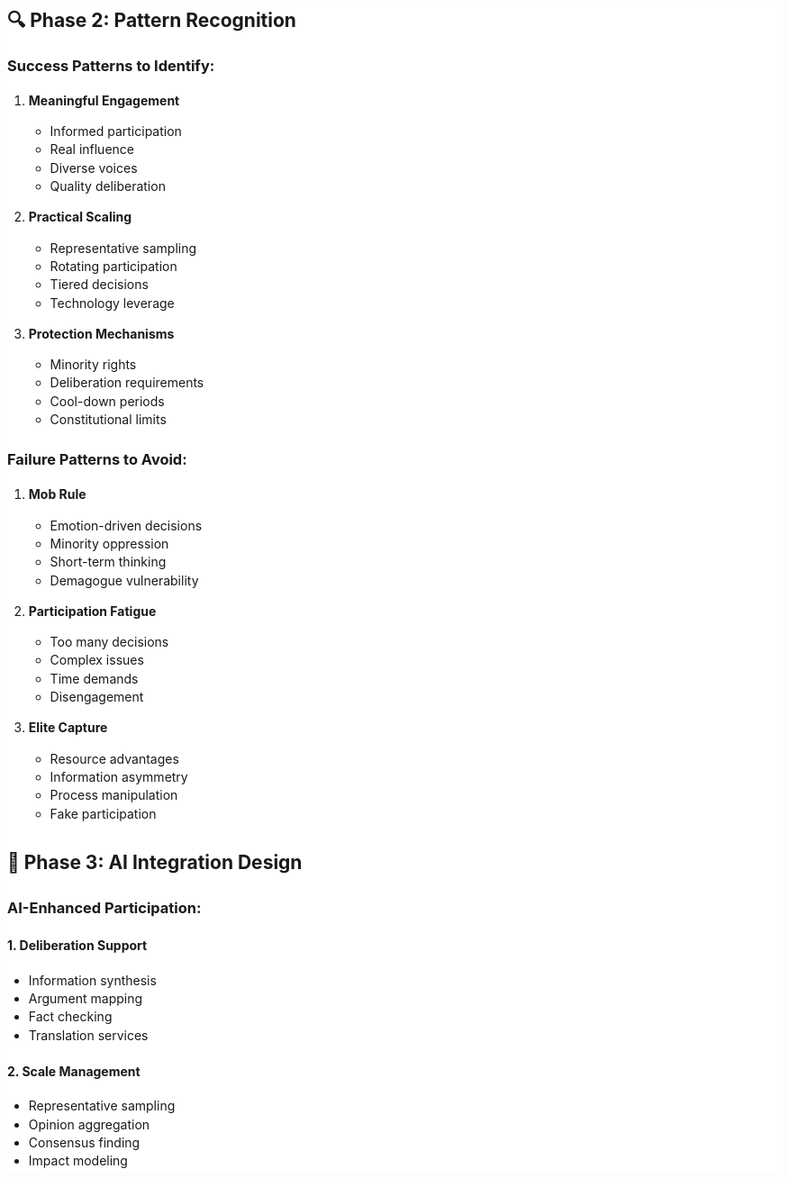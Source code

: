 ## 🔍 Phase 2: Pattern Recognition

### Success Patterns to Identify:
1. **Meaningful Engagement**
   - Informed participation
   - Real influence
   - Diverse voices
   - Quality deliberation

2. **Practical Scaling**
   - Representative sampling
   - Rotating participation
   - Tiered decisions
   - Technology leverage

3. **Protection Mechanisms**
   - Minority rights
   - Deliberation requirements
   - Cool-down periods
   - Constitutional limits

### Failure Patterns to Avoid:
1. **Mob Rule**
   - Emotion-driven decisions
   - Minority oppression
   - Short-term thinking
   - Demagogue vulnerability

2. **Participation Fatigue**
   - Too many decisions
   - Complex issues
   - Time demands
   - Disengagement

3. **Elite Capture**
   - Resource advantages
   - Information asymmetry
   - Process manipulation
   - Fake participation

## 🤖 Phase 3: AI Integration Design

### AI-Enhanced Participation:

#### 1. Deliberation Support
- Information synthesis
- Argument mapping
- Fact checking
- Translation services

#### 2. Scale Management
- Representative sampling
- Opinion aggregation
- Consensus finding
- Impact modeling
